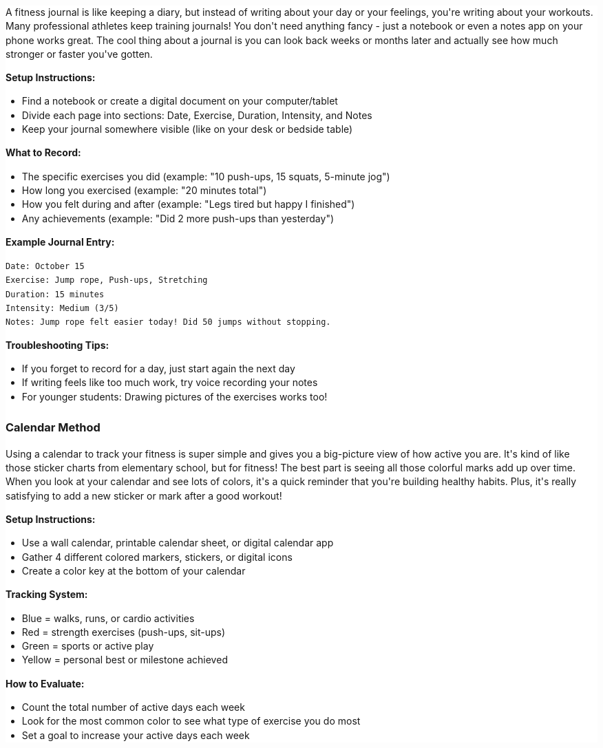 A fitness journal is like keeping a diary, but instead of writing about your day or your feelings, you're writing about your workouts. Many professional athletes keep training journals! You don't need anything fancy - just a notebook or even a notes app on your phone works great. The cool thing about a journal is you can look back weeks or months later and actually see how much stronger or faster you've gotten.

**Setup Instructions:**
- Find a notebook or create a digital document on your computer/tablet
- Divide each page into sections: Date, Exercise, Duration, Intensity, and Notes
- Keep your journal somewhere visible (like on your desk or bedside table)

**What to Record:**
- The specific exercises you did (example: "10 push-ups, 15 squats, 5-minute jog")
- How long you exercised (example: "20 minutes total")
- How you felt during and after (example: "Legs tired but happy I finished")
- Any achievements (example: "Did 2 more push-ups than yesterday")

**Example Journal Entry:**
```
Date: October 15
Exercise: Jump rope, Push-ups, Stretching
Duration: 15 minutes
Intensity: Medium (3/5)
Notes: Jump rope felt easier today! Did 50 jumps without stopping.
```

**Troubleshooting Tips:**
- If you forget to record for a day, just start again the next day
- If writing feels like too much work, try voice recording your notes
- For younger students: Drawing pictures of the exercises works too!

### Calendar Method

Using a calendar to track your fitness is super simple and gives you a big-picture view of how active you are. It's kind of like those sticker charts from elementary school, but for fitness! The best part is seeing all those colorful marks add up over time. When you look at your calendar and see lots of colors, it's a quick reminder that you're building healthy habits. Plus, it's really satisfying to add a new sticker or mark after a good workout!

**Setup Instructions:**
- Use a wall calendar, printable calendar sheet, or digital calendar app
- Gather 4 different colored markers, stickers, or digital icons
- Create a color key at the bottom of your calendar

**Tracking System:**
- Blue = walks, runs, or cardio activities
- Red = strength exercises (push-ups, sit-ups)
- Green = sports or active play
- Yellow = personal best or milestone achieved

**How to Evaluate:**
- Count the total number of active days each week
- Look for the most common color to see what type of exercise you do most
- Set a goal to increase your active days each week
